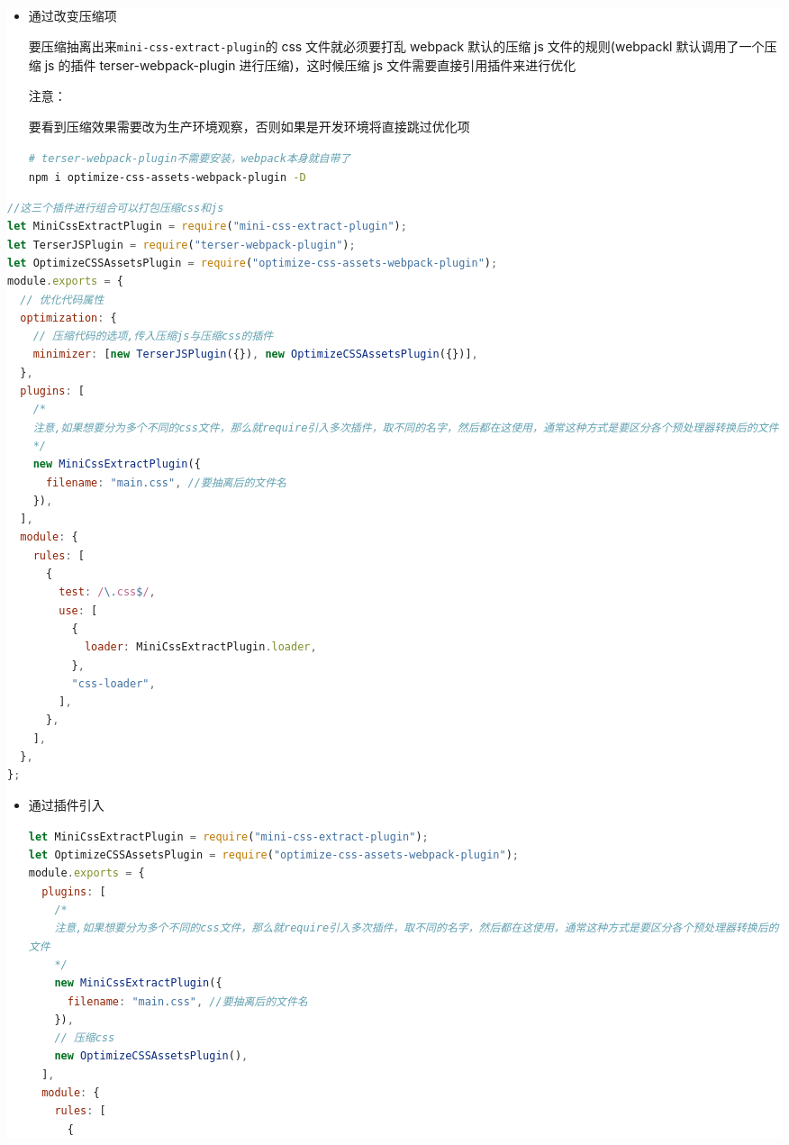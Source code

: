 - 通过改变压缩项

  要压缩抽离出来`mini-css-extract-plugin`的 css 文件就必须要打乱 webpack 默认的压缩 js 文件的规则(webpackl 默认调用了一个压缩 js 的插件 terser-webpack-plugin 进行压缩)，这时候压缩 js 文件需要直接引用插件来进行优化

  注意：

  要看到压缩效果需要改为生产环境观察，否则如果是开发环境将直接跳过优化项

  ```bash
  # terser-webpack-plugin不需要安装，webpack本身就自带了
  npm i optimize-css-assets-webpack-plugin -D
  ```

```js
//这三个插件进行组合可以打包压缩css和js
let MiniCssExtractPlugin = require("mini-css-extract-plugin");
let TerserJSPlugin = require("terser-webpack-plugin");
let OptimizeCSSAssetsPlugin = require("optimize-css-assets-webpack-plugin");
module.exports = {
  // 优化代码属性
  optimization: {
    // 压缩代码的选项,传入压缩js与压缩css的插件
    minimizer: [new TerserJSPlugin({}), new OptimizeCSSAssetsPlugin({})],
  },
  plugins: [
    /*
    注意,如果想要分为多个不同的css文件，那么就require引入多次插件，取不同的名字，然后都在这使用，通常这种方式是要区分各个预处理器转换后的文件
    */
    new MiniCssExtractPlugin({
      filename: "main.css", //要抽离后的文件名
    }),
  ],
  module: {
    rules: [
      {
        test: /\.css$/,
        use: [
          {
            loader: MiniCssExtractPlugin.loader,
          },
          "css-loader",
        ],
      },
    ],
  },
};
```

- 通过插件引入

  ```js
  let MiniCssExtractPlugin = require("mini-css-extract-plugin");
  let OptimizeCSSAssetsPlugin = require("optimize-css-assets-webpack-plugin");
  module.exports = {
    plugins: [
      /*
      注意,如果想要分为多个不同的css文件，那么就require引入多次插件，取不同的名字，然后都在这使用，通常这种方式是要区分各个预处理器转换后的文件
      */
      new MiniCssExtractPlugin({
        filename: "main.css", //要抽离后的文件名
      }),
      // 压缩css
      new OptimizeCSSAssetsPlugin(),
    ],
    module: {
      rules: [
        {
  ```